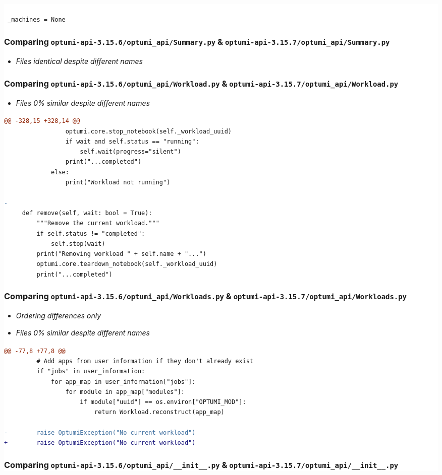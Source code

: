 ```diff
 
 _machines = None
```

### Comparing `optumi-api-3.15.6/optumi_api/Summary.py` & `optumi-api-3.15.7/optumi_api/Summary.py`

 * *Files identical despite different names*

### Comparing `optumi-api-3.15.6/optumi_api/Workload.py` & `optumi-api-3.15.7/optumi_api/Workload.py`

 * *Files 0% similar despite different names*

```diff
@@ -328,15 +328,14 @@
                 optumi.core.stop_notebook(self._workload_uuid)
                 if wait and self.status == "running":
                     self.wait(progress="silent")
                 print("...completed")
             else:
                 print("Workload not running")
 
-
     def remove(self, wait: bool = True):
         """Remove the current workload."""
         if self.status != "completed":
             self.stop(wait)
         print("Removing workload " + self.name + "...")
         optumi.core.teardown_notebook(self._workload_uuid)
         print("...completed")
```

### Comparing `optumi-api-3.15.6/optumi_api/Workloads.py` & `optumi-api-3.15.7/optumi_api/Workloads.py`

 * *Ordering differences only*

 * *Files 0% similar despite different names*

```diff
@@ -77,8 +77,8 @@
         # Add apps from user information if they don't already exist
         if "jobs" in user_information:
             for app_map in user_information["jobs"]:
                 for module in app_map["modules"]:
                     if module["uuid"] == os.environ["OPTUMI_MOD"]:
                         return Workload.reconstruct(app_map)
 
-        raise OptumiException("No current workload")
+        raise OptumiException("No current workload")
```

### Comparing `optumi-api-3.15.6/optumi_api/__init__.py` & `optumi-api-3.15.7/optumi_api/__init__.py`
